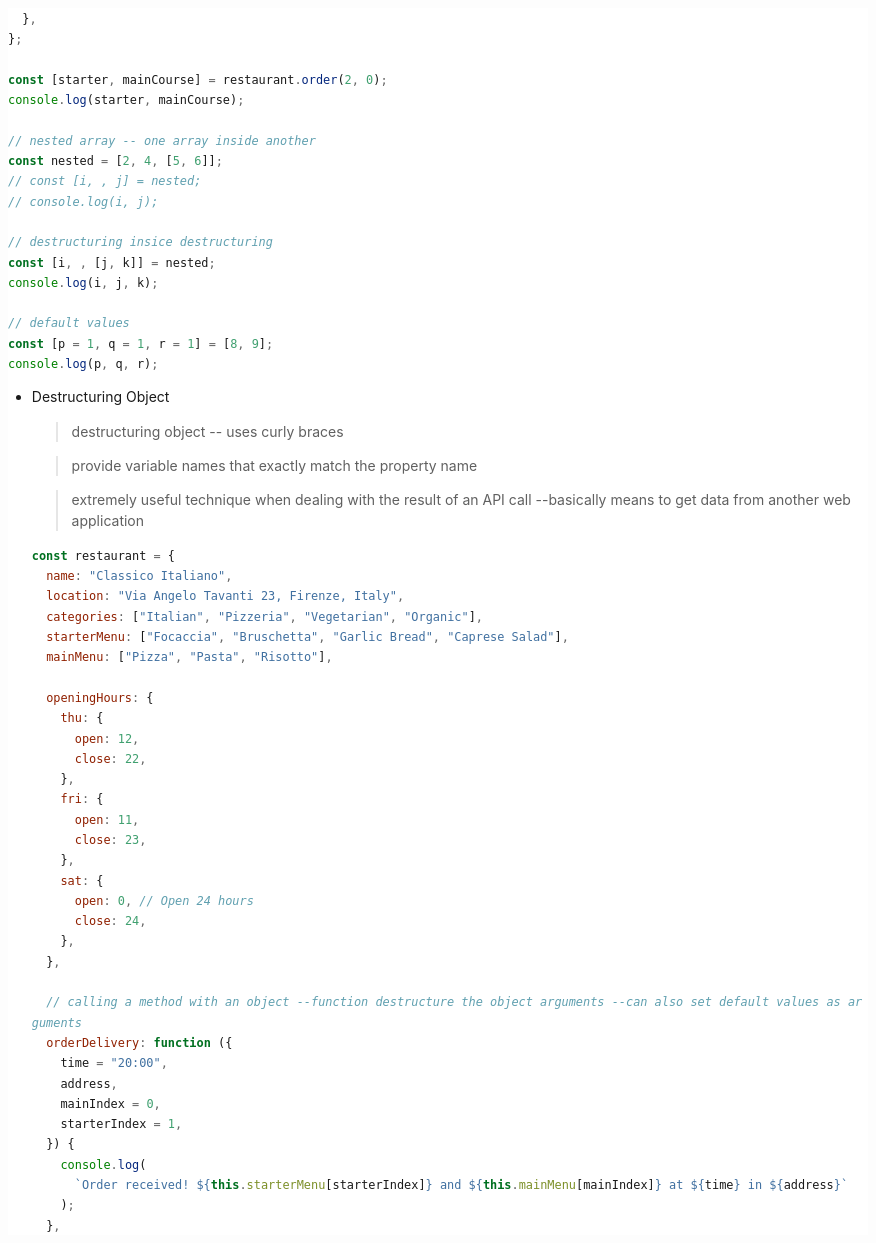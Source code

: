   ```js
    },
  };

  const [starter, mainCourse] = restaurant.order(2, 0);
  console.log(starter, mainCourse);

  // nested array -- one array inside another
  const nested = [2, 4, [5, 6]];
  // const [i, , j] = nested;
  // console.log(i, j);

  // destructuring insice destructuring
  const [i, , [j, k]] = nested;
  console.log(i, j, k);

  // default values
  const [p = 1, q = 1, r = 1] = [8, 9];
  console.log(p, q, r);
  ```

- Destructuring Object

  > destructuring object -- uses curly braces

  > provide variable names that exactly match the property name

  > extremely useful technique when dealing with the result of an API call --basically means to get data from another web application

  ```js
  const restaurant = {
    name: "Classico Italiano",
    location: "Via Angelo Tavanti 23, Firenze, Italy",
    categories: ["Italian", "Pizzeria", "Vegetarian", "Organic"],
    starterMenu: ["Focaccia", "Bruschetta", "Garlic Bread", "Caprese Salad"],
    mainMenu: ["Pizza", "Pasta", "Risotto"],

    openingHours: {
      thu: {
        open: 12,
        close: 22,
      },
      fri: {
        open: 11,
        close: 23,
      },
      sat: {
        open: 0, // Open 24 hours
        close: 24,
      },
    },

    // calling a method with an object --function destructure the object arguments --can also set default values as arguments
    orderDelivery: function ({
      time = "20:00",
      address,
      mainIndex = 0,
      starterIndex = 1,
    }) {
      console.log(
        `Order received! ${this.starterMenu[starterIndex]} and ${this.mainMenu[mainIndex]} at ${time} in ${address}`
      );
    },
  ```